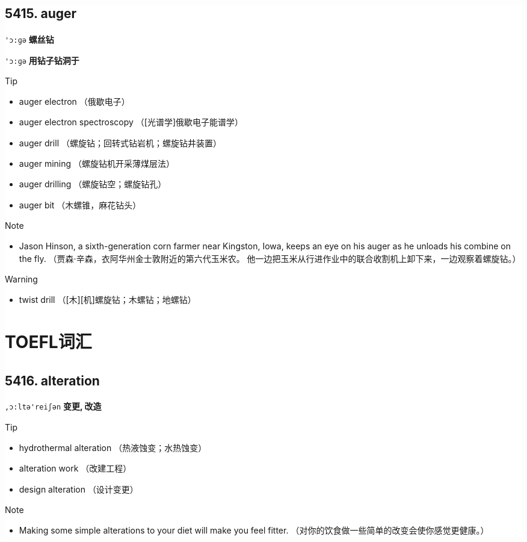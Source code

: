 ## 5415. auger

`'ɔ:ɡə`  **螺丝钻**

`'ɔ:ɡə`  **用钻子钻洞于**

> [!TIP]
>
> - auger electron （俄歇电子）
>
> - auger electron spectroscopy （[光谱学]俄歇电子能谱学）
>
> - auger drill （螺旋钻；回转式钻岩机；螺旋钻井装置）
>
> - auger mining （螺旋钻机开采薄煤层法）
>
> - auger drilling （螺旋钻空；螺旋钻孔）
>
> - auger bit （木螺锥，麻花钻头）
>

> [!NOTE]
>
> - Jason Hinson, a sixth-generation corn farmer near Kingston, Iowa, keeps an eye on his auger as he unloads his combine on the fly. （贾森·辛森，衣阿华州金士敦附近的第六代玉米农。 他一边把玉米从行进作业中的联合收割机上卸下来，一边观察着螺旋钻。）
>

> [!WARNING]
>
> - twist drill （[木][机]螺旋钻；木螺钻；地螺钻）
>

# TOEFL词汇

## 5416. alteration

`,ɔ:ltə'reiʃən`  **变更, 改造**

> [!TIP]
>
> - hydrothermal alteration （热液蚀变；水热蚀变）
>
> - alteration work （改建工程）
>
> - design alteration （设计变更）
>

> [!NOTE]
>
> - Making some simple alterations to your diet will make you feel fitter. （对你的饮食做一些简单的改变会使你感觉更健康。）
>
